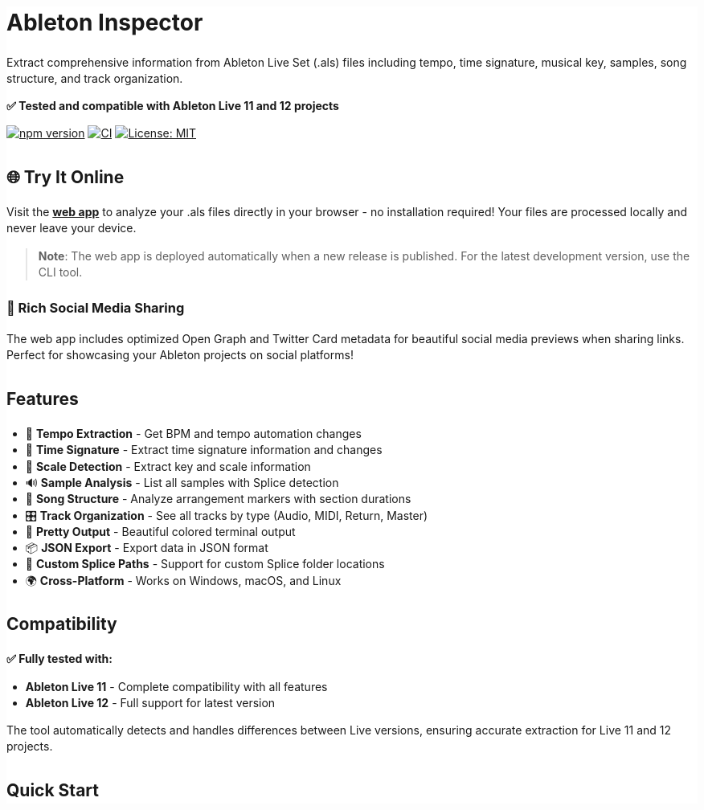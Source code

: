 # Ableton Inspector

Extract comprehensive information from Ableton Live Set (.als) files including tempo, time signature, musical key, samples, song structure, and track organization.

**✅ Tested and compatible with Ableton Live 11 and 12 projects**

[![npm version](https://img.shields.io/npm/v/@owenbush/ableton-inspector.svg)](https://www.npmjs.com/package/@owenbush/ableton-inspector)
[![CI](https://github.com/owenbush/ableton-inspector/workflows/CI/badge.svg)](https://github.com/owenbush/ableton-inspector/actions)
[![License: MIT](https://img.shields.io/badge/License-MIT-yellow.svg)](https://opensource.org/licenses/MIT)

## 🌐 Try It Online

Visit the **[web app](https://ableton-inspector.online)** to analyze your .als files directly in your browser - no installation required! Your files are processed locally and never leave your device.

> **Note**: The web app is deployed automatically when a new release is published. For the latest development version, use the CLI tool.

### 🎨 Rich Social Media Sharing

The web app includes optimized Open Graph and Twitter Card metadata for beautiful social media previews when sharing links. Perfect for showcasing your Ableton projects on social platforms!

## Features

- 🎵 **Tempo Extraction** - Get BPM and tempo automation changes
- 🎼 **Time Signature** - Extract time signature information and changes
- 🎹 **Scale Detection** - Extract key and scale information
- 🔊 **Sample Analysis** - List all samples with Splice detection
- 📍 **Song Structure** - Analyze arrangement markers with section durations
- 🎛️ **Track Organization** - See all tracks by type (Audio, MIDI, Return, Master)
- 🎨 **Pretty Output** - Beautiful colored terminal output
- 📦 **JSON Export** - Export data in JSON format
- 🔧 **Custom Splice Paths** - Support for custom Splice folder locations
- 🌍 **Cross-Platform** - Works on Windows, macOS, and Linux

## Compatibility

**✅ Fully tested with:**
- **Ableton Live 11** - Complete compatibility with all features
- **Ableton Live 12** - Full support for latest version

The tool automatically detects and handles differences between Live versions, ensuring accurate extraction for Live 11 and 12 projects.

## Quick Start
